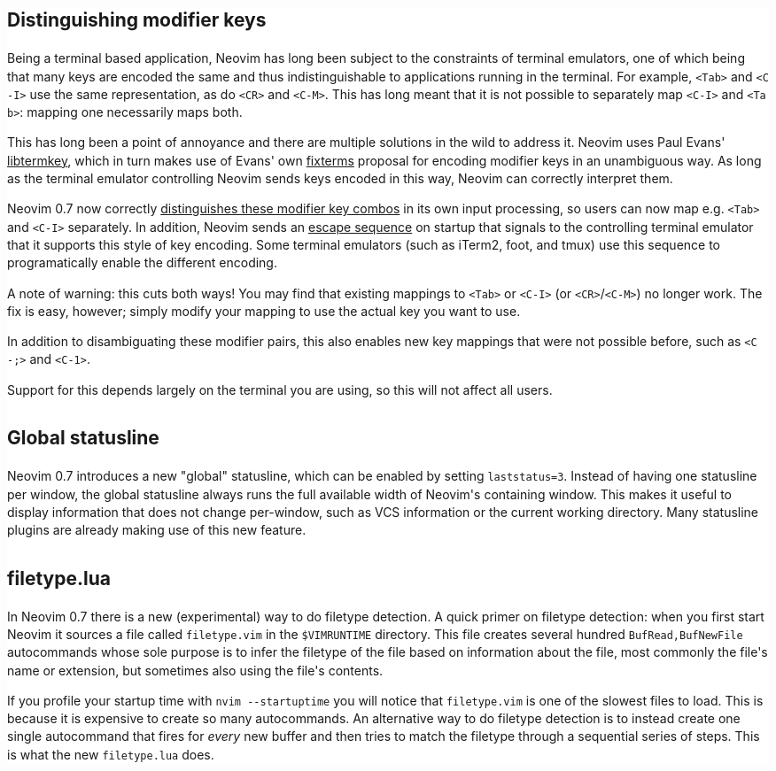 ## Distinguishing modifier keys

Being a terminal based application, Neovim has long been subject to the
constraints of terminal emulators, one of which being that many keys are
encoded the same and thus indistinguishable to applications running in the
terminal. For example, `<Tab>` and `<C-I>` use the same representation, as do
`<CR>` and `<C-M>`. This has long meant that it is not possible to separately
map `<C-I>` and `<Tab>`: mapping one necessarily maps both.

This has long been a point of annoyance and there are multiple solutions in
the wild to address it. Neovim uses Paul Evans' [libtermkey][], which in turn
makes use of Evans' own [fixterms][] proposal for encoding modifier keys in an
unambiguous way. As long as the terminal emulator controlling Neovim sends
keys encoded in this way, Neovim can correctly interpret them.

Neovim 0.7 now correctly [distinguishes these modifier key combos][vget] in
its own input processing, so users can now map e.g. `<Tab>` and `<C-I>`
separately. In addition, Neovim sends an [escape sequence][CSI PR] on startup
that signals to the controlling terminal emulator that it supports this style
of key encoding. Some terminal emulators (such as iTerm2, foot, and tmux) use
this sequence to programatically enable the different encoding.

A note of warning: this cuts both ways! You may find that existing mappings to
`<Tab>` or `<C-I>` (or `<CR>`/`<C-M>`) no longer work. The fix is easy,
however; simply modify your mapping to use the actual key you want to use.

In addition to disambiguating these modifier pairs, this also enables new
key mappings that were not possible before, such as `<C-;>` and `<C-1>`.

Support for this depends largely on the terminal you are using, so this will
not affect all users.

[libtermkey]: http://www.leonerd.org.uk/code/libtermkey/
[fixterms]: http://www.leonerd.org.uk/hacks/fixterms/
[CSI PR]: https://github.com/neovim/neovim/pull/17844
[vget]: https://github.com/neovim/neovim/pull/17825
[tmux issue]: https://github.com/tmux/tmux/issues/2705#issuecomment-841133549

## Global statusline

Neovim 0.7 introduces a new "global" statusline, which can be enabled by
setting `laststatus=3`. Instead of having one statusline per window, the
global statusline always runs the full available width of Neovim's containing
window. This makes it useful to display information that does not change
per-window, such as VCS information or the current working directory. Many
statusline plugins are already making use of this new feature.

## filetype.lua

In Neovim 0.7 there is a new (experimental) way to do filetype detection. A
quick primer on filetype detection: when you first start Neovim it sources a
file called `filetype.vim` in the `$VIMRUNTIME` directory. This file creates
several hundred `BufRead,BufNewFile` autocommands whose sole purpose is to
infer the filetype of the file based on information about the file, most
commonly the file's name or extension, but sometimes also using the file's
contents.

If you profile your startup time with `nvim --startuptime` you will notice
that `filetype.vim` is one of the slowest files to load. This is because it is
expensive to create so many autocommands. An alternative way to do filetype
detection is to instead create one single autocommand that fires for *every*
new buffer and then tries to match the filetype through a sequential series of
steps. This is what the new `filetype.lua` does.


[release notes]: https://github.com/neovim/neovim/releases/tag/v0.7.0
[neovim-remote]: https://github.com/mhinz/neovim-remote
[nvim-treesitter]: https://github.com/nvim-treesitter/nvim-treesitter
[Anti-conceal]: https://github.com/neovim/neovim/pull/9496
[remote tui]: https://github.com/neovim/neovim/pull/10071